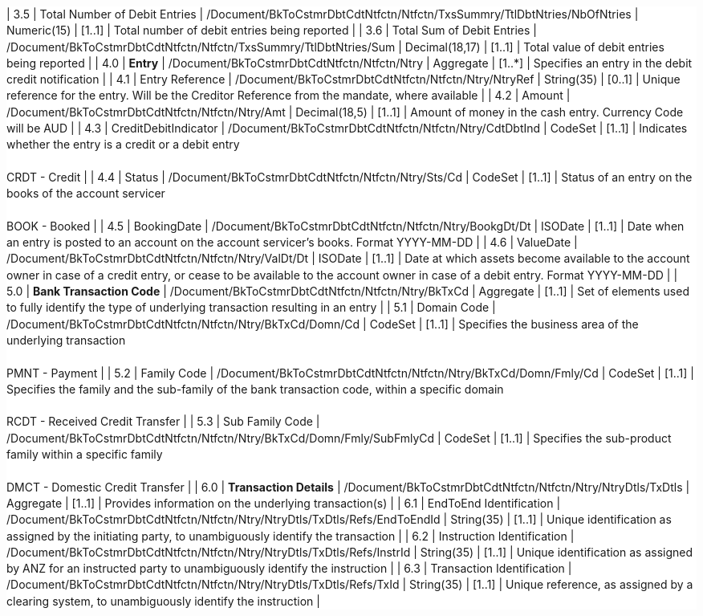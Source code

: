|  3.5  | Total Number of Debit Entries  | /Document/BkToCstmrDbtCdtNtfctn/Ntfctn/TxsSummry/TtlDbtNtries/NbOfNtries          | Numeric(15)    |    [1..1]    | Total number of debit entries being reported                                                                                                                                    |
|  3.6  | Total Sum of Debit Entries     | /Document/BkToCstmrDbtCdtNtfctn/Ntfctn/TxsSummry/TtlDbtNtries/Sum                 | Decimal(18,17) |    [1..1]    | Total value of debit entries being reported                                                                                                                                     |
|  4.0  | **Entry**                      | /Document/BkToCstmrDbtCdtNtfctn/Ntfctn/Ntry                                       | Aggregate      |    [1..*]    | Specifies an entry in the debit credit notification                                                                                                                             |
|  4.1  | Entry Reference                | /Document/BkToCstmrDbtCdtNtfctn/Ntfctn/Ntry/NtryRef                               | String(35)     |    [0..1]    | Unique reference for the entry. Will be the Creditor Reference from the mandate, where available                                                                                |
|  4.2  | Amount                         | /Document/BkToCstmrDbtCdtNtfctn/Ntfctn/Ntry/Amt                                   | Decimal(18,5)  |    [1..1]    | Amount of money in the cash entry. Currency Code will be AUD                                                                                                                    |
|  4.3  | CreditDebitIndicator           | /Document/BkToCstmrDbtCdtNtfctn/Ntfctn/Ntry/CdtDbtInd                             | CodeSet        |    [1..1]    | Indicates whether the entry is a credit or a debit entry<br><br> CRDT - Credit                                                                                                  |
|  4.4  | Status                         | /Document/BkToCstmrDbtCdtNtfctn/Ntfctn/Ntry/Sts/Cd                                | CodeSet        |    [1..1]    | Status of an entry on the books of the account servicer<br><br> BOOK - Booked                                                                                                   |
|  4.5  | BookingDate                    | /Document/BkToCstmrDbtCdtNtfctn/Ntfctn/Ntry/BookgDt/Dt                            | ISODate        |    [1..1]    | Date when an entry is posted to an account on the account servicer’s books. Format YYYY-MM-DD                                                                                   |
|  4.6  | ValueDate                      | /Document/BkToCstmrDbtCdtNtfctn/Ntfctn/Ntry/ValDt/Dt                              | ISODate        |    [1..1]    | Date at which assets become available to the account owner in case of a credit entry, or cease to be available to the account owner in case of a debit entry. Format YYYY-MM-DD |
|  5.0  | **Bank Transaction Code**      | /Document/BkToCstmrDbtCdtNtfctn/Ntfctn/Ntry/BkTxCd                                | Aggregate      |    [1..1]    | Set of elements used to fully identify the type of underlying transaction resulting in an entry                                                                                 |
|  5.1  | Domain Code                    | /Document/BkToCstmrDbtCdtNtfctn/Ntfctn/Ntry/BkTxCd/Domn/Cd                        | CodeSet        |    [1..1]    | Specifies the business area of the underlying transaction<br><br> PMNT - Payment                                                                                                |
|  5.2  | Family Code                    | /Document/BkToCstmrDbtCdtNtfctn/Ntfctn/Ntry/BkTxCd/Domn/Fmly/Cd                   | CodeSet        |    [1..1]    | Specifies the family and the sub-family of the bank transaction code, within a specific domain<br><br> RCDT - Received Credit Transfer                                          |
|  5.3  | Sub Family Code                | /Document/BkToCstmrDbtCdtNtfctn/Ntfctn/Ntry/BkTxCd/Domn/Fmly/SubFmlyCd            | CodeSet        |    [1..1]    | Specifies the sub-product family within a specific family<br><br> DMCT - Domestic Credit Transfer                                                                               |
|  6.0  | **Transaction Details**        | /Document/BkToCstmrDbtCdtNtfctn/Ntfctn/Ntry/NtryDtls/TxDtls                       | Aggregate      |    [1..1]    | Provides information on the underlying transaction(s)                                                                                                                           |
|  6.1  | EndToEnd Identification        | /Document/BkToCstmrDbtCdtNtfctn/Ntfctn/Ntry/NtryDtls/TxDtls/Refs/EndToEndId       | String(35)     |    [1..1]    | Unique identification as assigned by the initiating party, to unambiguously identify the transaction                                                                            |
|  6.2  | Instruction Identification     | /Document/BkToCstmrDbtCdtNtfctn/Ntfctn/Ntry/NtryDtls/TxDtls/Refs/InstrId          | String(35)     |    [1..1]    | Unique identification as assigned by ANZ for an instructed party to unambiguously identify the instruction                                                                      |
|  6.3  | Transaction Identification     | /Document/BkToCstmrDbtCdtNtfctn/Ntfctn/Ntry/NtryDtls/TxDtls/Refs/TxId             | String(35)     |    [1..1]    | Unique reference, as assigned by a clearing system, to unambiguously identify the instruction                                                                                   |